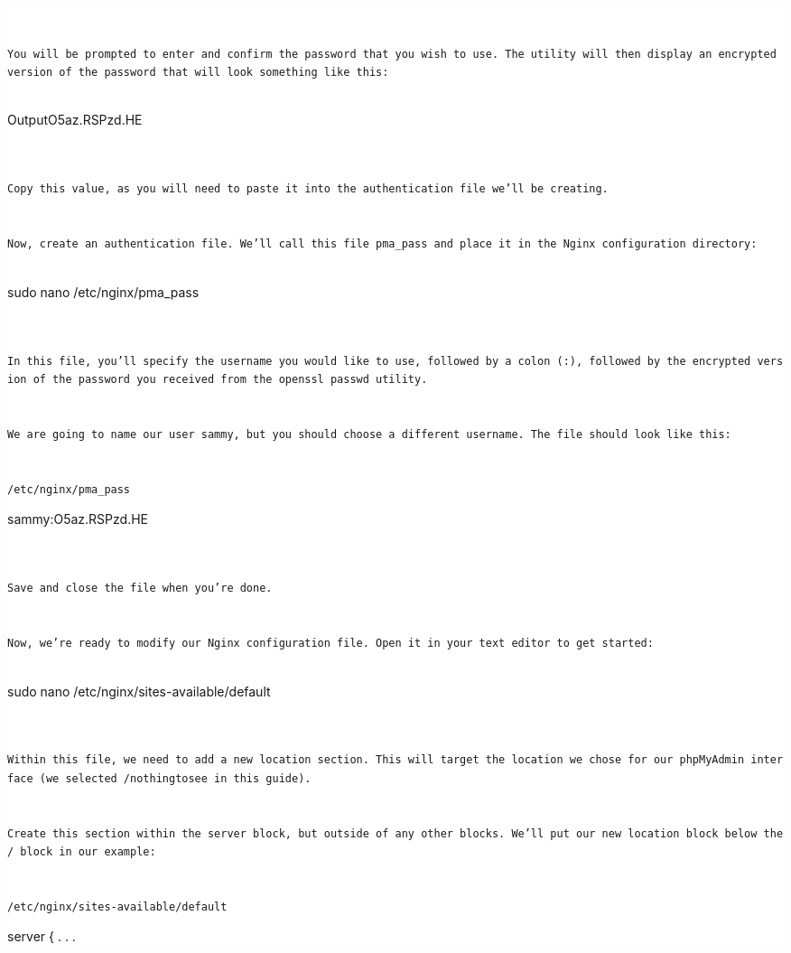 
```


You will be prompted to enter and confirm the password that you wish to use. The utility will then display an encrypted version of the password that will look something like this:


```
OutputO5az.RSPzd.HE

```


Copy this value, as you will need to paste it into the authentication file we’ll be creating.


Now, create an authentication file. We’ll call this file pma_pass and place it in the Nginx configuration directory:


```
sudo nano /etc/nginx/pma_pass


```


In this file, you’ll specify the username you would like to use, followed by a colon (:), followed by the encrypted version of the password you received from the openssl passwd utility.


We are going to name our user sammy, but you should choose a different username. The file should look like this:


/etc/nginx/pma_pass
```
sammy:O5az.RSPzd.HE

```


Save and close the file when you’re done.


Now, we’re ready to modify our Nginx configuration file. Open it in your text editor to get started:


```
sudo nano /etc/nginx/sites-available/default


```


Within this file, we need to add a new location section. This will target the location we chose for our phpMyAdmin interface (we selected /nothingtosee in this guide).


Create this section within the server block, but outside of any other blocks. We’ll put our new location block below the / block in our example:


/etc/nginx/sites-available/default
```
server {
    . . .